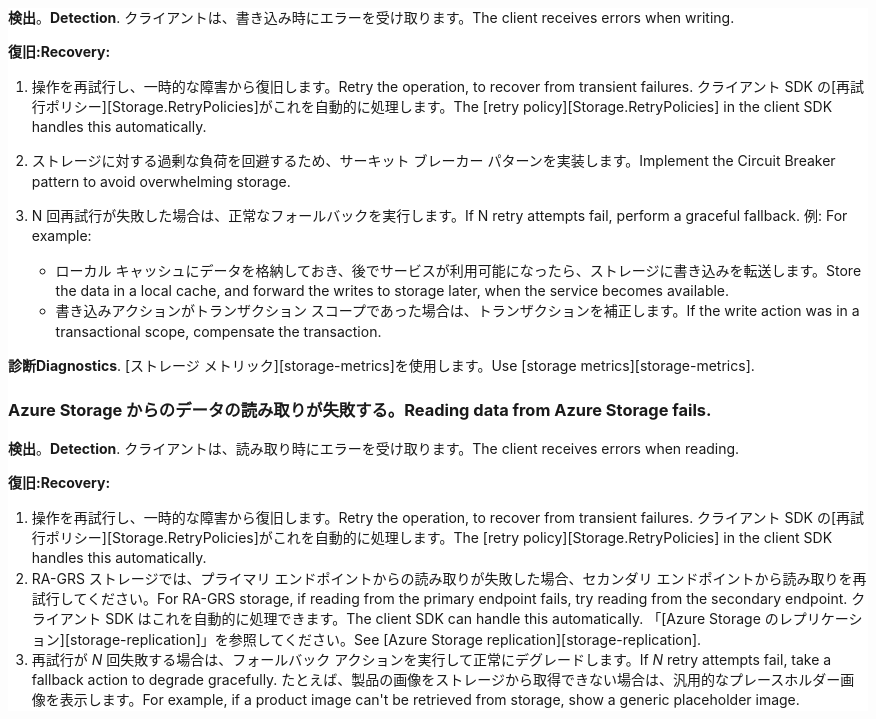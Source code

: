 <span data-ttu-id="0b339-462">**検出**。</span><span class="sxs-lookup"><span data-stu-id="0b339-462">**Detection**.</span></span> <span data-ttu-id="0b339-463">クライアントは、書き込み時にエラーを受け取ります。</span><span class="sxs-lookup"><span data-stu-id="0b339-463">The client receives errors when writing.</span></span>

<span data-ttu-id="0b339-464">**復旧:**</span><span class="sxs-lookup"><span data-stu-id="0b339-464">**Recovery:**</span></span>

1. <span data-ttu-id="0b339-465">操作を再試行し、一時的な障害から復旧します。</span><span class="sxs-lookup"><span data-stu-id="0b339-465">Retry the operation, to recover from transient failures.</span></span> <span data-ttu-id="0b339-466">クライアント SDK の[再試行ポリシー][Storage.RetryPolicies]がこれを自動的に処理します。</span><span class="sxs-lookup"><span data-stu-id="0b339-466">The [retry policy][Storage.RetryPolicies] in the client SDK handles this automatically.</span></span>
2. <span data-ttu-id="0b339-467">ストレージに対する過剰な負荷を回避するため、サーキット ブレーカー パターンを実装します。</span><span class="sxs-lookup"><span data-stu-id="0b339-467">Implement the Circuit Breaker pattern to avoid overwhelming storage.</span></span>
3. <span data-ttu-id="0b339-468">N 回再試行が失敗した場合は、正常なフォールバックを実行します。</span><span class="sxs-lookup"><span data-stu-id="0b339-468">If N retry attempts fail, perform a graceful fallback.</span></span> <span data-ttu-id="0b339-469">例: </span><span class="sxs-lookup"><span data-stu-id="0b339-469">For example:</span></span>

   - <span data-ttu-id="0b339-470">ローカル キャッシュにデータを格納しておき、後でサービスが利用可能になったら、ストレージに書き込みを転送します。</span><span class="sxs-lookup"><span data-stu-id="0b339-470">Store the data in a local cache, and forward the writes to storage later, when the service becomes available.</span></span>
   - <span data-ttu-id="0b339-471">書き込みアクションがトランザクション スコープであった場合は、トランザクションを補正します。</span><span class="sxs-lookup"><span data-stu-id="0b339-471">If the write action was in a transactional scope, compensate the transaction.</span></span>

<span data-ttu-id="0b339-472">**診断**</span><span class="sxs-lookup"><span data-stu-id="0b339-472">**Diagnostics**.</span></span> <span data-ttu-id="0b339-473">[ストレージ メトリック][storage-metrics]を使用します。</span><span class="sxs-lookup"><span data-stu-id="0b339-473">Use [storage metrics][storage-metrics].</span></span>

### <a name="reading-data-from-azure-storage-fails"></a><span data-ttu-id="0b339-474">Azure Storage からのデータの読み取りが失敗する。</span><span class="sxs-lookup"><span data-stu-id="0b339-474">Reading data from Azure Storage fails.</span></span>

<span data-ttu-id="0b339-475">**検出**。</span><span class="sxs-lookup"><span data-stu-id="0b339-475">**Detection**.</span></span> <span data-ttu-id="0b339-476">クライアントは、読み取り時にエラーを受け取ります。</span><span class="sxs-lookup"><span data-stu-id="0b339-476">The client receives errors when reading.</span></span>

<span data-ttu-id="0b339-477">**復旧:**</span><span class="sxs-lookup"><span data-stu-id="0b339-477">**Recovery:**</span></span>

1. <span data-ttu-id="0b339-478">操作を再試行し、一時的な障害から復旧します。</span><span class="sxs-lookup"><span data-stu-id="0b339-478">Retry the operation, to recover from transient failures.</span></span> <span data-ttu-id="0b339-479">クライアント SDK の[再試行ポリシー][Storage.RetryPolicies]がこれを自動的に処理します。</span><span class="sxs-lookup"><span data-stu-id="0b339-479">The [retry policy][Storage.RetryPolicies] in the client SDK handles this automatically.</span></span>
2. <span data-ttu-id="0b339-480">RA-GRS ストレージでは、プライマリ エンドポイントからの読み取りが失敗した場合、セカンダリ エンドポイントから読み取りを再試行してください。</span><span class="sxs-lookup"><span data-stu-id="0b339-480">For RA-GRS storage, if reading from the primary endpoint fails, try reading from the secondary endpoint.</span></span> <span data-ttu-id="0b339-481">クライアント SDK はこれを自動的に処理できます。</span><span class="sxs-lookup"><span data-stu-id="0b339-481">The client SDK can handle this automatically.</span></span> <span data-ttu-id="0b339-482">「[Azure Storage のレプリケーション][storage-replication]」を参照してください。</span><span class="sxs-lookup"><span data-stu-id="0b339-482">See [Azure Storage replication][storage-replication].</span></span>
3. <span data-ttu-id="0b339-483">再試行が *N* 回失敗する場合は、フォールバック アクションを実行して正常にデグレードします。</span><span class="sxs-lookup"><span data-stu-id="0b339-483">If *N* retry attempts fail, take a fallback action to degrade gracefully.</span></span> <span data-ttu-id="0b339-484">たとえば、製品の画像をストレージから取得できない場合は、汎用的なプレースホルダー画像を表示します。</span><span class="sxs-lookup"><span data-stu-id="0b339-484">For example, if a product image can't be retrieved from storage, show a generic placeholder image.</span></span>

